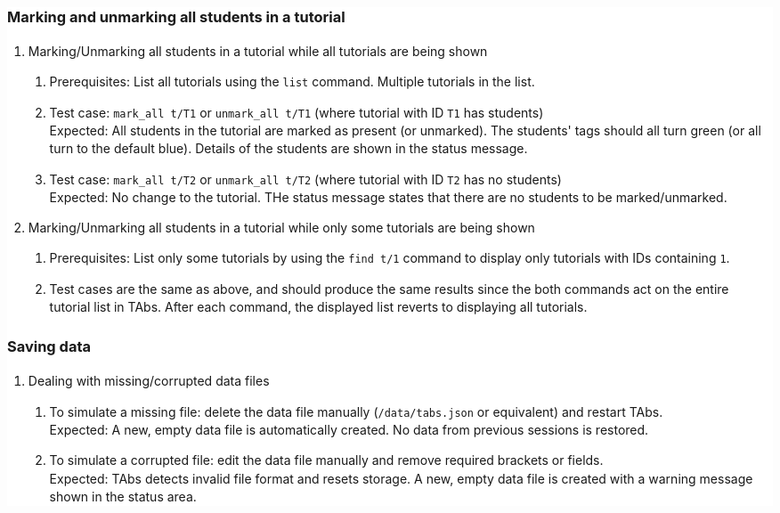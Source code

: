 ### Marking and unmarking all students in a tutorial

1. Marking/Unmarking all students in a tutorial while all tutorials are being shown

    1. Prerequisites: List all tutorials using the `list` command. Multiple tutorials in the list.

    2. Test case: `mark_all t/T1` or `unmark_all t/T1` (where tutorial with ID `T1` has students)<br>
       Expected: All students in the tutorial are marked as present (or unmarked). The students' tags should all turn green
       (or all turn to the default blue). Details of the students are shown in the status message.

    3. Test case: `mark_all t/T2` or `unmark_all t/T2` (where tutorial with ID `T2` has no students)<br>
       Expected: No change to the tutorial. THe status message states that there are no students to be marked/unmarked.


2. Marking/Unmarking all students in a tutorial while only some tutorials are being shown

    1. Prerequisites: List only some tutorials by using the `find t/1` command to display only tutorials with IDs containing `1`.

    2. Test cases are the same as above, and should produce the same results since the both commands act on the entire tutorial list in TAbs.
       After each command, the displayed list reverts to displaying all tutorials.

### Saving data

1. Dealing with missing/corrupted data files

   1. To simulate a missing file: delete the data file manually (`/data/tabs.json` or equivalent) and restart TAbs.<br>
   Expected: A new, empty data file is automatically created. No data from previous sessions is restored.

   2. To simulate a corrupted file: edit the data file manually and remove required brackets or fields.<br>
   Expected: TAbs detects invalid file format and resets storage. A new, empty data file is created with a warning message shown in the status area.

